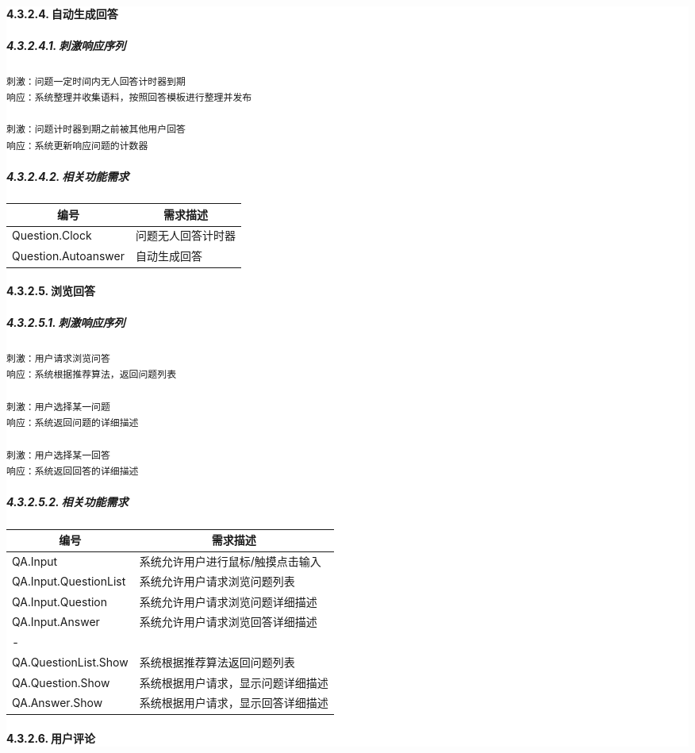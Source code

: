 #### 4.3.2.4. 自动生成回答

##### 4.3.2.4.1. 刺激响应序列

```
刺激：问题一定时间内无人回答计时器到期
响应：系统整理并收集语料，按照回答模板进行整理并发布

刺激：问题计时器到期之前被其他用户回答
响应：系统更新响应问题的计数器
```

##### 4.3.2.4.2. 相关功能需求

| 编号                | 需求描述           |
| ------------------- | ------------------ |
| Question.Clock      | 问题无人回答计时器 |
| Question.Autoanswer | 自动生成回答       |

#### 4.3.2.5. 浏览回答

##### 4.3.2.5.1. 刺激响应序列

```
刺激：用户请求浏览问答
响应：系统根据推荐算法，返回问题列表

刺激：用户选择某一问题
响应：系统返回问题的详细描述

刺激：用户选择某一回答
响应：系统返回回答的详细描述
```

##### 4.3.2.5.2. 相关功能需求

| 编号                  | 需求描述                           |
| --------------------- | ---------------------------------- |
| QA.Input              | 系统允许用户进行鼠标/触摸点击输入  |
| QA.Input.QuestionList | 系统允许用户请求浏览问题列表       |
| QA.Input.Question     | 系统允许用户请求浏览问题详细描述   |
| QA.Input.Answer       | 系统允许用户请求浏览回答详细描述   |
| -                     |                                    |
| QA.QuestionList.Show  | 系统根据推荐算法返回问题列表       |
| QA.Question.Show      | 系统根据用户请求，显示问题详细描述 |
| QA.Answer.Show        | 系统根据用户请求，显示回答详细描述 |

#### 4.3.2.6. 用户评论
